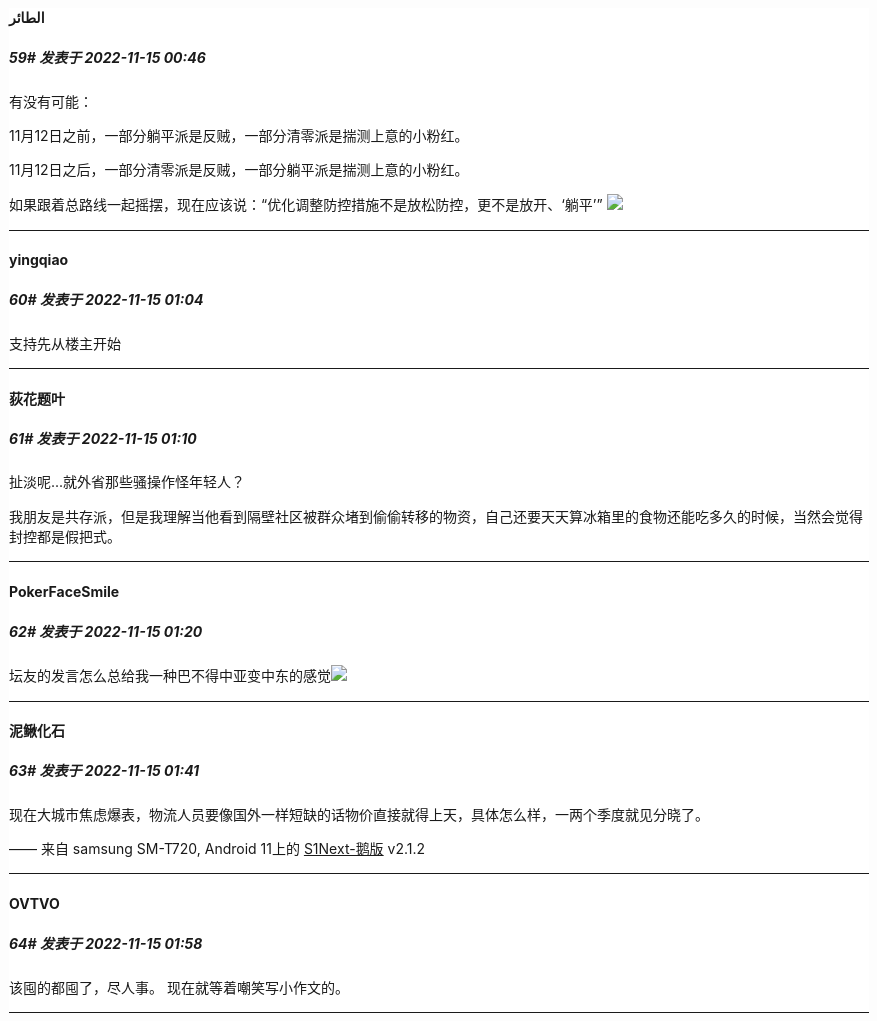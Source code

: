 ####  الطائر  
##### 59#       发表于 2022-11-15 00:46

有没有可能：

11月12日之前，一部分躺平派是反贼，一部分清零派是揣测上意的小粉红。

11月12日之后，一部分清零派是反贼，一部分躺平派是揣测上意的小粉红。

如果跟着总路线一起摇摆，现在应该说：“优化调整防控措施不是放松防控，更不是放开、‘躺平’” <img src="https://static.saraba1st.com/image/smiley/face2017/037.png" referrerpolicy="no-referrer">

*****

####  yingqiao  
##### 60#       发表于 2022-11-15 01:04

支持先从楼主开始



*****

####  荻花题叶  
##### 61#       发表于 2022-11-15 01:10

扯淡呢...就外省那些骚操作怪年轻人？

我朋友是共存派，但是我理解当他看到隔壁社区被群众堵到偷偷转移的物资，自己还要天天算冰箱里的食物还能吃多久的时候，当然会觉得封控都是假把式。

*****

####  PokerFaceSmile  
##### 62#       发表于 2022-11-15 01:20

坛友的发言怎么总给我一种巴不得中亚变中东的感觉<img src="https://static.saraba1st.com/image/smiley/face2017/004.gif" referrerpolicy="no-referrer">



*****

####  泥鳅化石  
##### 63#       发表于 2022-11-15 01:41

现在大城市焦虑爆表，物流人员要像国外一样短缺的话物价直接就得上天，具体怎么样，一两个季度就见分晓了。

—— 来自 samsung SM-T720, Android 11上的 [S1Next-鹅版](https://github.com/ykrank/S1-Next/releases) v2.1.2



*****

####  OVTVO  
##### 64#       发表于 2022-11-15 01:58

该囤的都囤了，尽人事。 现在就等着嘲笑写小作文的。

*****
